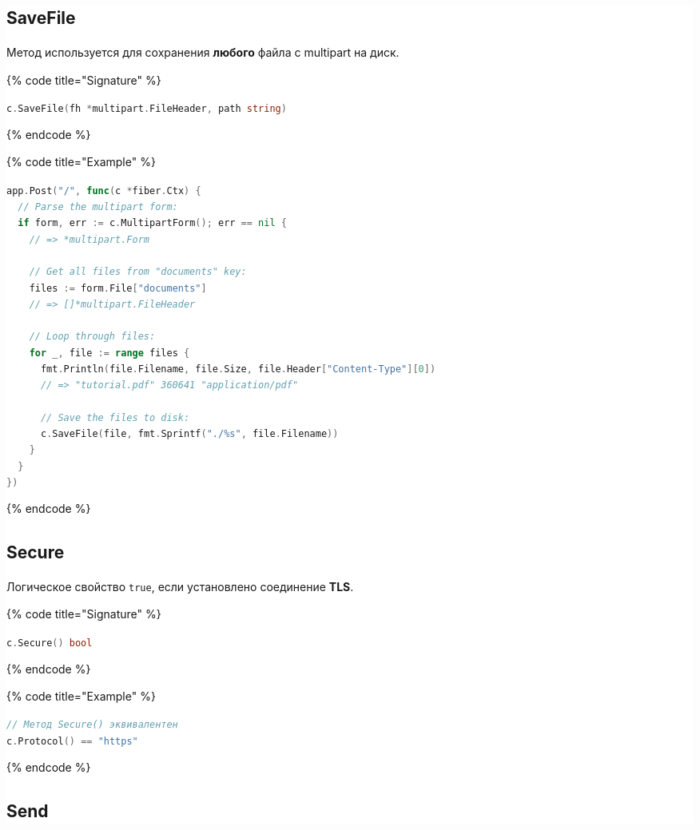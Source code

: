 ## SaveFile

Метод используется для сохранения **любого** файла с multipart на диск.

{% code title="Signature" %}
```go
c.SaveFile(fh *multipart.FileHeader, path string)
```
{% endcode %}

{% code title="Example" %}
```go
app.Post("/", func(c *fiber.Ctx) {
  // Parse the multipart form:
  if form, err := c.MultipartForm(); err == nil {
    // => *multipart.Form

    // Get all files from "documents" key:
    files := form.File["documents"]
    // => []*multipart.FileHeader

    // Loop through files:
    for _, file := range files {
      fmt.Println(file.Filename, file.Size, file.Header["Content-Type"][0])
      // => "tutorial.pdf" 360641 "application/pdf"

      // Save the files to disk:
      c.SaveFile(file, fmt.Sprintf("./%s", file.Filename))
    }
  }
})
```
{% endcode %}

## Secure

Логическое свойство `true`, если установлено соединение **TLS**.

{% code title="Signature" %}
```go
c.Secure() bool
```
{% endcode %}

{% code title="Example" %}
```go
// Метод Secure() эквивалентен
c.Protocol() == "https"
```
{% endcode %}

## Send
